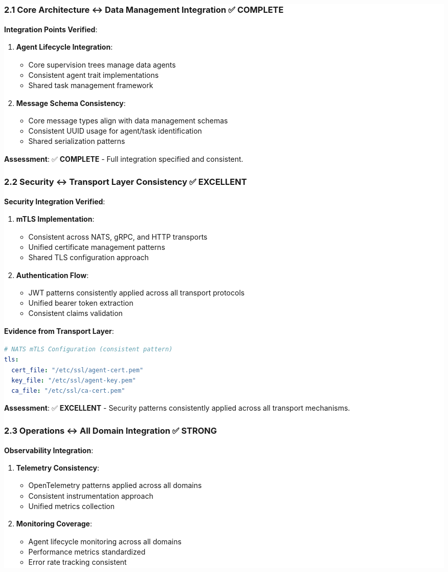 ### 2.1 Core Architecture ↔ Data Management Integration ✅ **COMPLETE**

**Integration Points Verified**:

1. **Agent Lifecycle Integration**:
   - Core supervision trees manage data agents
   - Consistent agent trait implementations
   - Shared task management framework

2. **Message Schema Consistency**:
   - Core message types align with data management schemas
   - Consistent UUID usage for agent/task identification
   - Shared serialization patterns

**Assessment**: ✅ **COMPLETE** - Full integration specified and consistent.

### 2.2 Security ↔ Transport Layer Consistency ✅ **EXCELLENT**

**Security Integration Verified**:

1. **mTLS Implementation**:
   - Consistent across NATS, gRPC, and HTTP transports
   - Unified certificate management patterns
   - Shared TLS configuration approach

2. **Authentication Flow**:
   - JWT patterns consistently applied across all transport protocols
   - Unified bearer token extraction
   - Consistent claims validation

**Evidence from Transport Layer**:
```yaml
# NATS mTLS Configuration (consistent pattern)
tls:
  cert_file: "/etc/ssl/agent-cert.pem"
  key_file: "/etc/ssl/agent-key.pem"
  ca_file: "/etc/ssl/ca-cert.pem"
```

**Assessment**: ✅ **EXCELLENT** - Security patterns consistently applied across all transport mechanisms.

### 2.3 Operations ↔ All Domain Integration ✅ **STRONG**

**Observability Integration**:

1. **Telemetry Consistency**:
   - OpenTelemetry patterns applied across all domains
   - Consistent instrumentation approach
   - Unified metrics collection

2. **Monitoring Coverage**:
   - Agent lifecycle monitoring across all domains
   - Performance metrics standardized
   - Error rate tracking consistent
